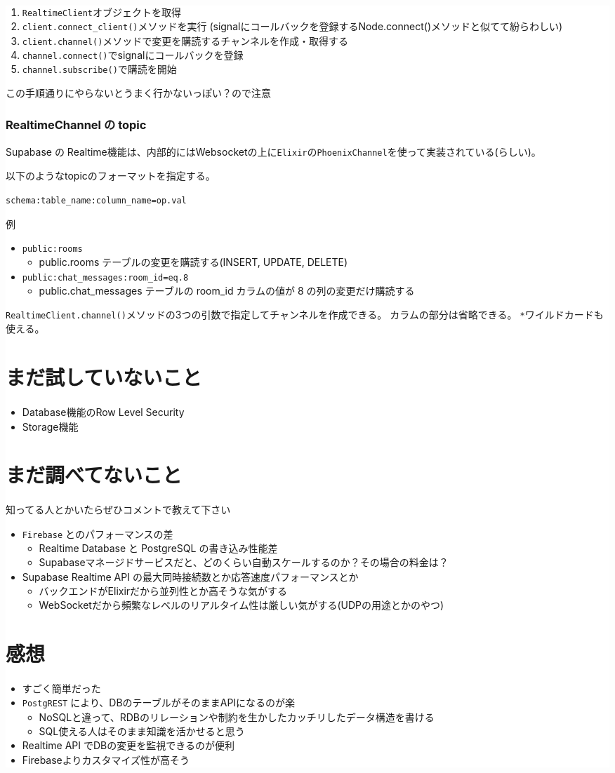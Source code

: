 1. `RealtimeClient`オブジェクトを取得
2. `client.connect_client()`メソッドを実行 (signalにコールバックを登録するNode.connect()メソッドと似てて紛らわしい)
3. `client.channel()`メソッドで変更を購読するチャンネルを作成・取得する
4. `channel.connect()`でsignalにコールバックを登録
5. `channel.subscribe()`で購読を開始

この手順通りにやらないとうまく行かないっぽい？ので注意


### RealtimeChannel の topic

Supabase の Realtime機能は、内部的にはWebsocketの上に`Elixir`の`PhoenixChannel`を使って実装されている(らしい)。

以下のようなtopicのフォーマットを指定する。

`schema:table_name:column_name=op.val`

例
- `public:rooms`
	- public.rooms テーブルの変更を購読する(INSERT, UPDATE, DELETE)
- `public:chat_messages:room_id=eq.8`
	- public.chat_messages テーブルの room_id カラムの値が 8 の列の変更だけ購読する


`RealtimeClient.channel()`メソッドの3つの引数で指定してチャンネルを作成できる。
カラムの部分は省略できる。 `*`ワイルドカードも使える。


# まだ試していないこと

- Database機能のRow Level Security
- Storage機能

# まだ調べてないこと

知ってる人とかいたらぜひコメントで教えて下さい

- `Firebase` とのパフォーマンスの差
	- Realtime Database と PostgreSQL の書き込み性能差
	- Supabaseマネージドサービスだと、どのくらい自動スケールするのか？その場合の料金は？
- Supabase Realtime API の最大同時接続数とか応答速度パフォーマンスとか
	- バックエンドがElixirだから並列性とか高そうな気がする
	- WebSocketだから頻繁なレベルのリアルタイム性は厳しい気がする(UDPの用途とかのやつ)

# 感想

- すごく簡単だった
- `PostgREST` により、DBのテーブルがそのままAPIになるのが楽
	- NoSQLと違って、RDBのリレーションや制約を生かしたカッチリしたデータ構造を書ける
	- SQL使える人はそのまま知識を活かせると思う
- Realtime API でDBの変更を監視できるのが便利
- Firebaseよりカスタマイズ性が高そう

